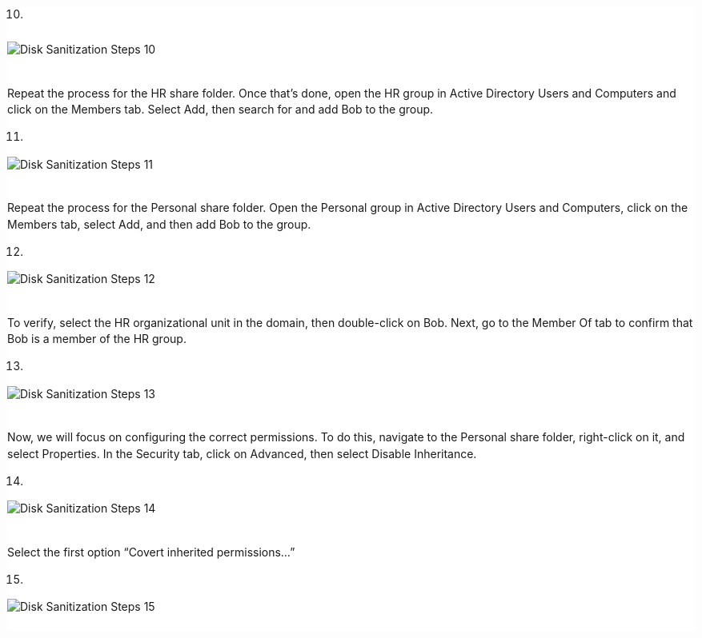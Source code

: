 10. <p align="center">
   <img src="https://i.imgur.com/OJoHw28.png" height="100%" width="100%" alt="Disk Sanitization Steps 10"/>
   <br />
   <br />
</p>

Repeat the process for the HR share folder. Once that’s done, open the HR group in Active Directory Users and Computers and click on the Members tab. Select Add, then search for and add Bob to the group.

11. <p align="center">
   <img src="https://i.imgur.com/ziWccE1.png" height="100%" width="100%" alt="Disk Sanitization Steps 11"/>
   <br />
   <br />
</p>

Repeat the process for the Personal share folder. Open the Personal group in Active Directory Users and Computers, click on the Members tab, select Add, and then add Bob to the group.

12. <p align="center">
   <img src="https://i.imgur.com/Qtvj8h1.png" height="100%" width="100%" alt="Disk Sanitization Steps 12"/>
   <br />
   <br />
</p>

To verify, select the HR organizational unit in the domain, then double-click on Bob. Next, go to the Member Of tab to confirm that Bob is a member of the HR group.

13. <p align="center">
   <img src="https://i.imgur.com/mRPy4c8.png" height="100%" width="100%" alt="Disk Sanitization Steps 13"/>
   <br />
   <br />
</p>

Now, we will focus on configuring the correct permissions. To do this, navigate to the Personal share folder, right-click on it, and select Properties. In the Security tab, click on Advanced, then select Disable Inheritance.

14. <p align="center">
   <img src="https://i.imgur.com/eVDaGjC.png" height="100%" width="100%" alt="Disk Sanitization Steps 14"/>
   <br />
   <br />
</p>

Select the first option “Covert inherited permissions…”

15. <p align="center">
   <img src="https://i.imgur.com/zy73RaK.png" height="100%" width="100%" alt="Disk Sanitization Steps 15"/>
   <br />
   <br />
</p>
